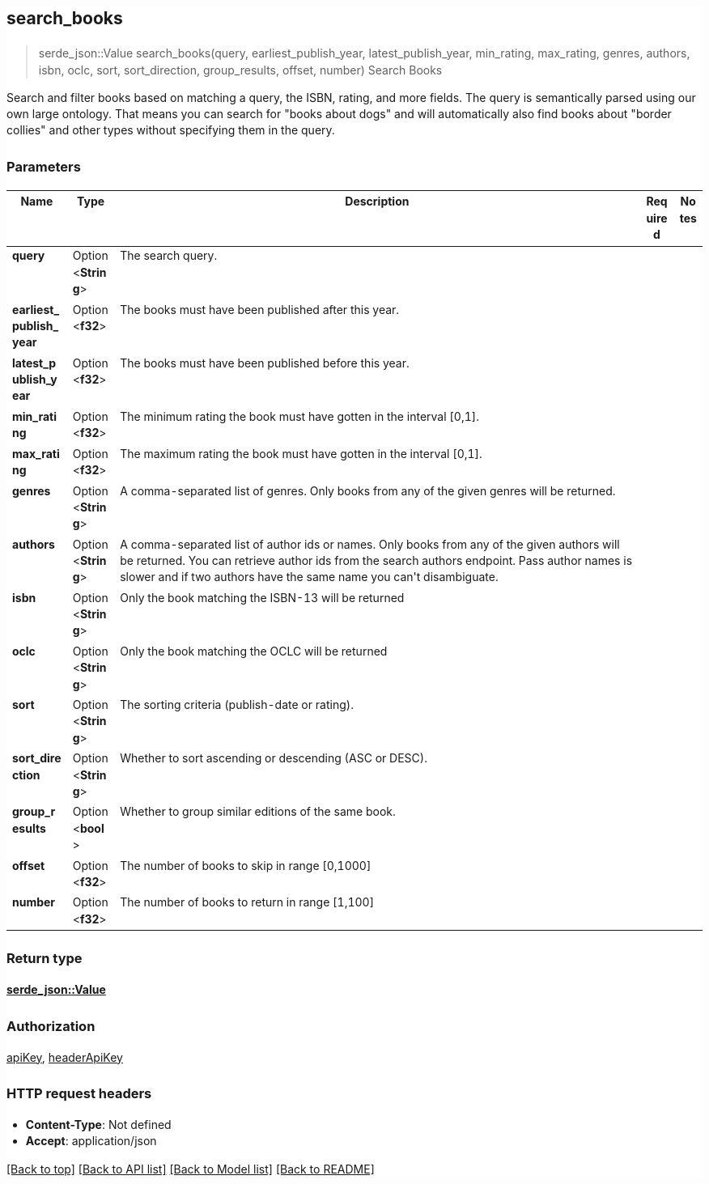 
## search_books

> serde_json::Value search_books(query, earliest_publish_year, latest_publish_year, min_rating, max_rating, genres, authors, isbn, oclc, sort, sort_direction, group_results, offset, number)
Search Books

 Search and filter books based on matching a query, the ISBN, rating, and more fields. The query is semantically parsed using our own large ontology. That means you can search for \"books about dogs\" and will automatically also find books about \"border collies\" and other types without specifying them in the query. 

### Parameters


Name | Type | Description  | Required | Notes
------------- | ------------- | ------------- | ------------- | -------------
**query** | Option<**String**> | The search query. |  |
**earliest_publish_year** | Option<**f32**> | The books must have been published after this year. |  |
**latest_publish_year** | Option<**f32**> | The books must have been published before this year. |  |
**min_rating** | Option<**f32**> | The minimum rating the book must have gotten in the interval [0,1]. |  |
**max_rating** | Option<**f32**> | The maximum rating the book must have gotten in the interval [0,1]. |  |
**genres** | Option<**String**> | A comma-separated list of  genres. Only books from any of the given genres will be returned. |  |
**authors** | Option<**String**> | A comma-separated list of author ids or names. Only books from any of the given authors will be returned. You can retrieve author ids from the search authors endpoint. Pass author names is slower and if two authors have the same name you can't disambiguate. |  |
**isbn** | Option<**String**> | Only the book matching the ISBN-13 will be returned |  |
**oclc** | Option<**String**> | Only the book matching the OCLC will be returned |  |
**sort** | Option<**String**> | The sorting criteria (publish-date or rating). |  |
**sort_direction** | Option<**String**> | Whether to sort ascending or descending (ASC or DESC). |  |
**group_results** | Option<**bool**> | Whether to group similar editions of the same book. |  |
**offset** | Option<**f32**> | The number of books to skip in range [0,1000] |  |
**number** | Option<**f32**> | The number of books to return in range [1,100] |  |

### Return type

[**serde_json::Value**](serde_json::Value.md)

### Authorization

[apiKey](../README.md#apiKey), [headerApiKey](../README.md#headerApiKey)

### HTTP request headers

- **Content-Type**: Not defined
- **Accept**: application/json

[[Back to top]](#) [[Back to API list]](../README.md#documentation-for-api-endpoints) [[Back to Model list]](../README.md#documentation-for-models) [[Back to README]](../README.md)

